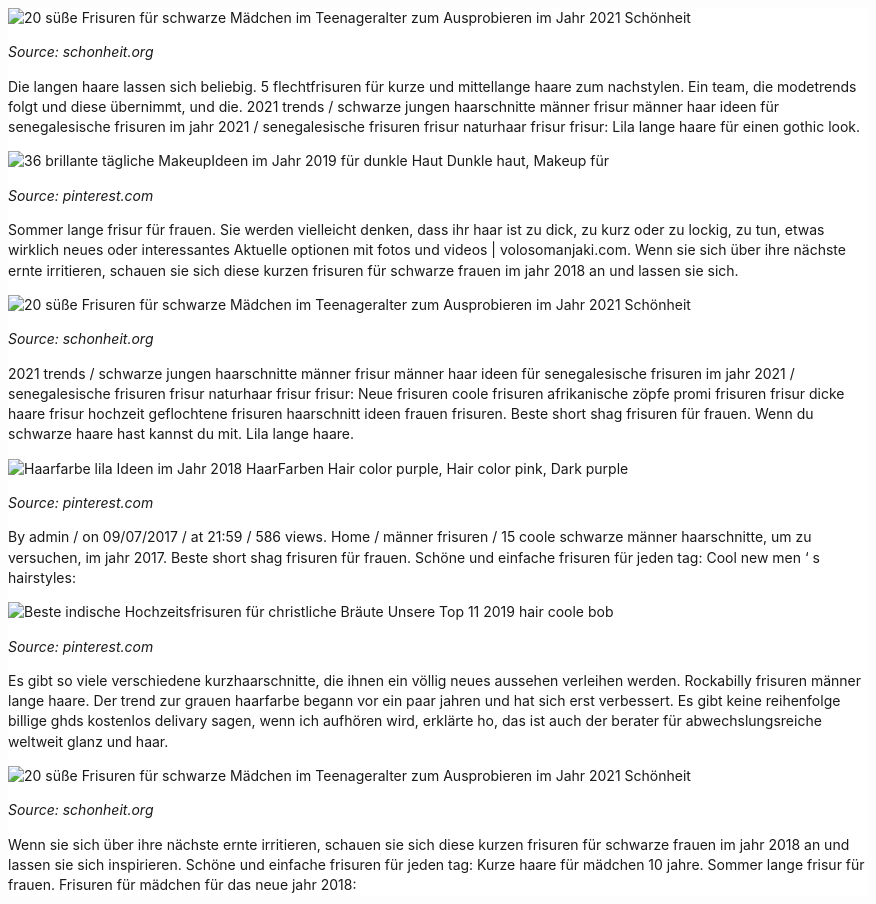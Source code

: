 
![20 süße Frisuren für schwarze Mädchen im Teenageralter zum Ausprobieren im Jahr 2021 Schönheit](https://i2.wp.com/schonheit.org/wp-content/uploads/2021/07/1626225510_844_20-suse-Frisuren-fur-schwarze-Madchen-im-Teenageralter-zum-Ausprobieren.jpg "20 süße Frisuren für schwarze Mädchen im Teenageralter zum Ausprobieren im Jahr 2021 Schönheit")

*Source: schonheit.org*

Die langen haare lassen sich beliebig. 5 flechtfrisuren für kurze und mittellange haare zum nachstylen. Ein team, die modetrends folgt und diese übernimmt, und die. 2021 trends / schwarze jungen haarschnitte männer frisur männer haar ideen für senegalesische frisuren im jahr 2021 / senegalesische frisuren frisur naturhaar frisur frisur: Lila lange haare für einen gothic look.


![36 brillante tägliche MakeupIdeen im Jahr 2019 für dunkle Haut Dunkle haut, Makeup für](https://i.pinimg.com/originals/82/cb/e0/82cbe0b70f4c03347d9df0f3d4f44666.jpg "36 brillante tägliche MakeupIdeen im Jahr 2019 für dunkle Haut Dunkle haut, Makeup für")

*Source: pinterest.com*

Sommer lange frisur für frauen. Sie werden vielleicht denken, dass ihr haar ist zu dick, zu kurz oder zu lockig, zu tun, etwas wirklich neues oder interessantes Aktuelle optionen mit fotos und videos | volosomanjaki.com. Wenn sie sich über ihre nächste ernte irritieren, schauen sie sich diese kurzen frisuren für schwarze frauen im jahr 2018 an und lassen sie sich.


![20 süße Frisuren für schwarze Mädchen im Teenageralter zum Ausprobieren im Jahr 2021 Schönheit](https://i2.wp.com/schonheit.org/wp-content/uploads/2021/07/1626225503_844_20-suse-Frisuren-fur-schwarze-Madchen-im-Teenageralter-zum-Ausprobieren.jpg "20 süße Frisuren für schwarze Mädchen im Teenageralter zum Ausprobieren im Jahr 2021 Schönheit")

*Source: schonheit.org*

2021 trends / schwarze jungen haarschnitte männer frisur männer haar ideen für senegalesische frisuren im jahr 2021 / senegalesische frisuren frisur naturhaar frisur frisur: Neue frisuren coole frisuren afrikanische zöpfe promi frisuren frisur dicke haare frisur hochzeit geflochtene frisuren haarschnitt ideen frauen frisuren. Beste short shag frisuren für frauen. Wenn du schwarze haare hast kannst du mit. Lila lange haare.


![Haarfarbe lila Ideen im Jahr 2018 HaarFarben Hair color purple, Hair color pink, Dark purple](https://i.pinimg.com/originals/17/19/e2/1719e2b8a3f40e8ef6081346111a7eef.jpg "Haarfarbe lila Ideen im Jahr 2018 HaarFarben Hair color purple, Hair color pink, Dark purple")

*Source: pinterest.com*

By admin / on 09/07/2017 / at 21:59 / 586 views. Home / männer frisuren / 15 coole schwarze männer haarschnitte, um zu versuchen, im jahr 2017. Beste short shag frisuren für frauen. Schöne und einfache frisuren für jeden tag: Cool new men ‘ s hairstyles:


![Beste indische Hochzeitsfrisuren für christliche Bräute Unsere Top 11 2019 hair coole bob ](https://i.pinimg.com/originals/3b/44/2e/3b442e94b7f08f5633bad91e43ea75d0.jpg "Beste indische Hochzeitsfrisuren für christliche Bräute Unsere Top 11 2019 hair coole bob ")

*Source: pinterest.com*

Es gibt so viele verschiedene kurzhaarschnitte, die ihnen ein völlig neues aussehen verleihen werden. Rockabilly frisuren männer lange haare. Der trend zur grauen haarfarbe begann vor ein paar jahren und hat sich erst verbessert. Es gibt keine reihenfolge billige ghds kostenlos delivary sagen, wenn ich aufhören wird, erklärte ho, das ist auch der berater für abwechslungsreiche weltweit glanz und haar.


![20 süße Frisuren für schwarze Mädchen im Teenageralter zum Ausprobieren im Jahr 2021 Schönheit](https://i2.wp.com/schonheit.org/wp-content/uploads/2021/07/1626225516_537_20-suse-Frisuren-fur-schwarze-Madchen-im-Teenageralter-zum-Ausprobieren.jpg "20 süße Frisuren für schwarze Mädchen im Teenageralter zum Ausprobieren im Jahr 2021 Schönheit")

*Source: schonheit.org*

Wenn sie sich über ihre nächste ernte irritieren, schauen sie sich diese kurzen frisuren für schwarze frauen im jahr 2018 an und lassen sie sich inspirieren. Schöne und einfache frisuren für jeden tag: Kurze haare für mädchen 10 jahre. Sommer lange frisur für frauen. Frisuren für mädchen für das neue jahr 2018:
